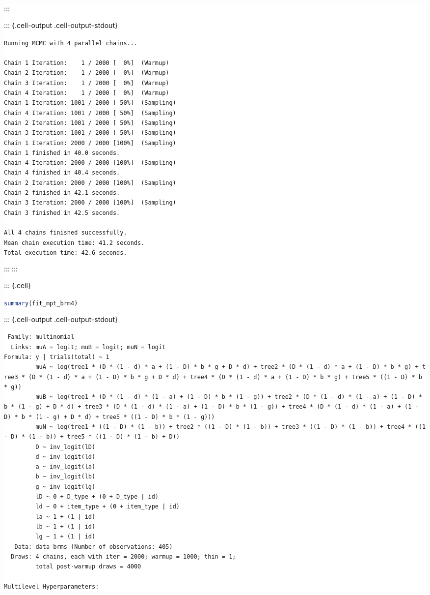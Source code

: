 
:::

::: {.cell-output .cell-output-stdout}

```
Running MCMC with 4 parallel chains...

Chain 1 Iteration:    1 / 2000 [  0%]  (Warmup) 
Chain 2 Iteration:    1 / 2000 [  0%]  (Warmup) 
Chain 3 Iteration:    1 / 2000 [  0%]  (Warmup) 
Chain 4 Iteration:    1 / 2000 [  0%]  (Warmup) 
Chain 1 Iteration: 1001 / 2000 [ 50%]  (Sampling) 
Chain 4 Iteration: 1001 / 2000 [ 50%]  (Sampling) 
Chain 2 Iteration: 1001 / 2000 [ 50%]  (Sampling) 
Chain 3 Iteration: 1001 / 2000 [ 50%]  (Sampling) 
Chain 1 Iteration: 2000 / 2000 [100%]  (Sampling) 
Chain 1 finished in 40.0 seconds.
Chain 4 Iteration: 2000 / 2000 [100%]  (Sampling) 
Chain 4 finished in 40.4 seconds.
Chain 2 Iteration: 2000 / 2000 [100%]  (Sampling) 
Chain 2 finished in 42.1 seconds.
Chain 3 Iteration: 2000 / 2000 [100%]  (Sampling) 
Chain 3 finished in 42.5 seconds.

All 4 chains finished successfully.
Mean chain execution time: 41.2 seconds.
Total execution time: 42.6 seconds.
```


:::
:::

::: {.cell}

```{.r .cell-code}
summary(fit_mpt_brm4)
```

::: {.cell-output .cell-output-stdout}

```
 Family: multinomial 
  Links: muA = logit; muB = logit; muN = logit 
Formula: y | trials(total) ~ 1 
         muA ~ log(tree1 * (D * (1 - d) * a + (1 - D) * b * g + D * d) + tree2 * (D * (1 - d) * a + (1 - D) * b * g) + tree3 * (D * (1 - d) * a + (1 - D) * b * g + D * d) + tree4 * (D * (1 - d) * a + (1 - D) * b * g) + tree5 * ((1 - D) * b * g))
         muB ~ log(tree1 * (D * (1 - d) * (1 - a) + (1 - D) * b * (1 - g)) + tree2 * (D * (1 - d) * (1 - a) + (1 - D) * b * (1 - g) + D * d) + tree3 * (D * (1 - d) * (1 - a) + (1 - D) * b * (1 - g)) + tree4 * (D * (1 - d) * (1 - a) + (1 - D) * b * (1 - g) + D * d) + tree5 * ((1 - D) * b * (1 - g)))
         muN ~ log(tree1 * ((1 - D) * (1 - b)) + tree2 * ((1 - D) * (1 - b)) + tree3 * ((1 - D) * (1 - b)) + tree4 * ((1 - D) * (1 - b)) + tree5 * ((1 - D) * (1 - b) + D))
         D ~ inv_logit(lD)
         d ~ inv_logit(ld)
         a ~ inv_logit(la)
         b ~ inv_logit(lb)
         g ~ inv_logit(lg)
         lD ~ 0 + D_type + (0 + D_type | id)
         ld ~ 0 + item_type + (0 + item_type | id)
         la ~ 1 + (1 | id)
         lb ~ 1 + (1 | id)
         lg ~ 1 + (1 | id)
   Data: data_brms (Number of observations: 405) 
  Draws: 4 chains, each with iter = 2000; warmup = 1000; thin = 1;
         total post-warmup draws = 4000

Multilevel Hyperparameters:
```